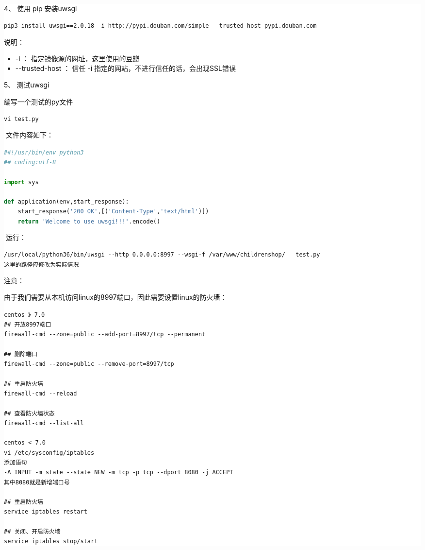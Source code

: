 

4、 使用 pip 安装uwsgi

```
pip3 install uwsgi==2.0.18 -i http://pypi.douban.com/simple --trusted-host pypi.douban.com
```

 说明：

- -i ： 指定镜像源的网址，这里使用的豆瓣
- --trusted-host ： 信任 -i 指定的网站，不进行信任的话，会出现SSL错误



5、 测试uwsgi

编写一个测试的py文件

```
vi test.py
```

​       文件内容如下：    

```python
##!/usr/bin/env python3
## coding:utf-8

import sys

def application(env,start_response):
    start_response('200 OK',[('Content-Type','text/html')])
    return 'Welcome to use uwsgi!!!'.encode()

```

​       运行：

```
/usr/local/python36/bin/uwsgi --http 0.0.0.0:8997 --wsgi-f /var/www/childrenshop/	test.py
这里的路径应修改为实际情况
```

注意：

由于我们需要从本机访问linux的8997端口，因此需要设置linux的防火墙：

```
centos 》 7.0
## 开放8997端口
firewall-cmd --zone=public --add-port=8997/tcp --permanent

## 删除端口
firewall-cmd --zone=public --remove-port=8997/tcp

## 重启防火墙
firewall-cmd --reload

## 查看防火墙状态
firewall-cmd --list-all

centos < 7.0
vi /etc/sysconfig/iptables
添加语句
-A INPUT -m state --state NEW -m tcp -p tcp --dport 8080 -j ACCEPT
其中8080就是新增端口号

## 重启防火墙
service iptables restart

## 关闭、开启防火墙
service iptables stop/start
```
